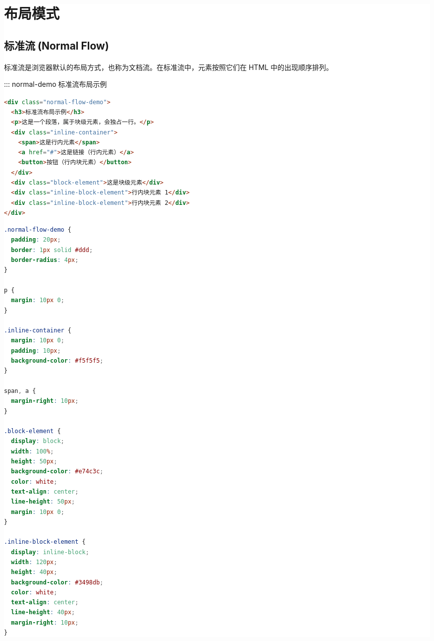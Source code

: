 # 布局模式

## 标准流 (Normal Flow)
标准流是浏览器默认的布局方式，也称为文档流。在标准流中，元素按照它们在 HTML 中的出现顺序排列。

::: normal-demo 标准流布局示例
```html
<div class="normal-flow-demo">
  <h3>标准流布局示例</h3>
  <p>这是一个段落，属于块级元素，会独占一行。</p>
  <div class="inline-container">
    <span>这是行内元素</span>
    <a href="#">这是链接（行内元素）</a>
    <button>按钮（行内块元素）</button>
  </div>
  <div class="block-element">这是块级元素</div>
  <div class="inline-block-element">行内块元素 1</div>
  <div class="inline-block-element">行内块元素 2</div>
</div>
```
```css
.normal-flow-demo {
  padding: 20px;
  border: 1px solid #ddd;
  border-radius: 4px;
}

p {
  margin: 10px 0;
}

.inline-container {
  margin: 10px 0;
  padding: 10px;
  background-color: #f5f5f5;
}

span, a {
  margin-right: 10px;
}

.block-element {
  display: block;
  width: 100%;
  height: 50px;
  background-color: #e74c3c;
  color: white;
  text-align: center;
  line-height: 50px;
  margin: 10px 0;
}

.inline-block-element {
  display: inline-block;
  width: 120px;
  height: 40px;
  background-color: #3498db;
  color: white;
  text-align: center;
  line-height: 40px;
  margin-right: 10px;
}
```
